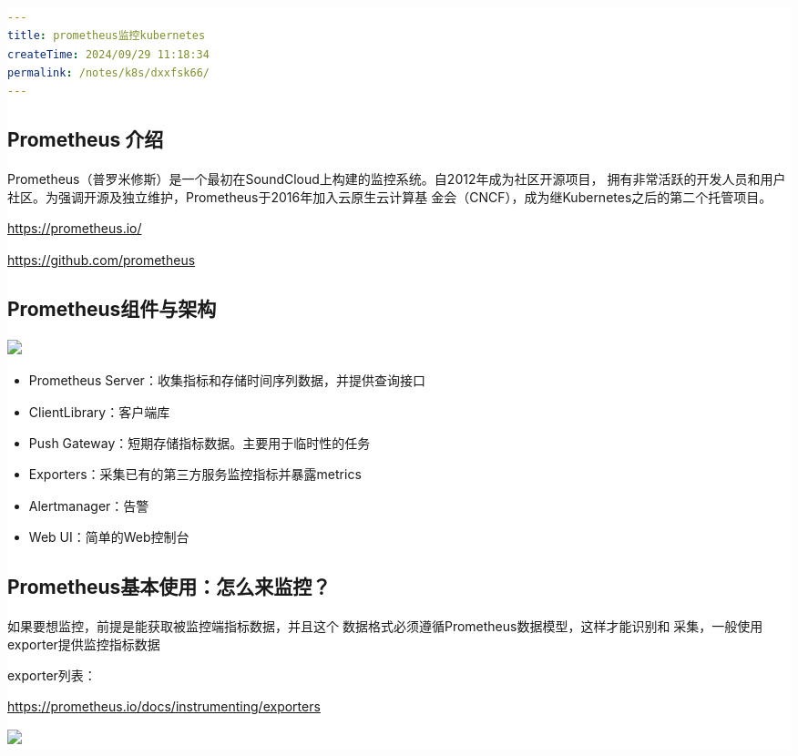 ```yaml
---
title: prometheus监控kubernetes
createTime: 2024/09/29 11:18:34
permalink: /notes/k8s/dxxfsk66/
---
```

## Prometheus 介绍



Prometheus（普罗米修斯）是一个最初在SoundCloud上构建的监控系统。自2012年成为社区开源项目， 拥有非常活跃的开发人员和用户社区。为强调开源及独立维护，Prometheus于2016年加入云原生云计算基 金会（CNCF），成为继Kubernetes之后的第二个托管项目。



https://prometheus.io/

https://github.com/prometheus







## Prometheus组件与架构



![](/images/02E7559039504D2697674993D5445F38clipboard.png)



- Prometheus Server：收集指标和存储时间序列数据，并提供查询接口 

- ClientLibrary：客户端库 

- Push Gateway：短期存储指标数据。主要用于临时性的任务 

- Exporters：采集已有的第三方服务监控指标并暴露metrics 

- Alertmanager：告警 

- Web UI：简单的Web控制台





## Prometheus基本使用：怎么来监控？



如果要想监控，前提是能获取被监控端指标数据，并且这个 数据格式必须遵循Prometheus数据模型，这样才能识别和 采集，一般使用exporter提供监控指标数据



exporter列表：

https://prometheus.io/docs/instrumenting/exporters



![](/images/2D613AC47FB64D1E9B2A92FF54B9EE98clipboard.png)
